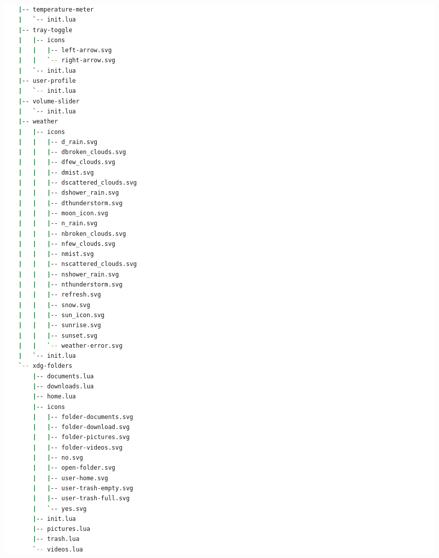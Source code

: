 ```bash
    |-- temperature-meter
    |   `-- init.lua
    |-- tray-toggle
    |   |-- icons
    |   |   |-- left-arrow.svg
    |   |   `-- right-arrow.svg
    |   `-- init.lua
    |-- user-profile
    |   `-- init.lua
    |-- volume-slider
    |   `-- init.lua
    |-- weather
    |   |-- icons
    |   |   |-- d_rain.svg
    |   |   |-- dbroken_clouds.svg
    |   |   |-- dfew_clouds.svg
    |   |   |-- dmist.svg
    |   |   |-- dscattered_clouds.svg
    |   |   |-- dshower_rain.svg
    |   |   |-- dthunderstorm.svg
    |   |   |-- moon_icon.svg
    |   |   |-- n_rain.svg
    |   |   |-- nbroken_clouds.svg
    |   |   |-- nfew_clouds.svg
    |   |   |-- nmist.svg
    |   |   |-- nscattered_clouds.svg
    |   |   |-- nshower_rain.svg
    |   |   |-- nthunderstorm.svg
    |   |   |-- refresh.svg
    |   |   |-- snow.svg
    |   |   |-- sun_icon.svg
    |   |   |-- sunrise.svg
    |   |   |-- sunset.svg
    |   |   `-- weather-error.svg
    |   `-- init.lua
    `-- xdg-folders
        |-- documents.lua
        |-- downloads.lua
        |-- home.lua
        |-- icons
        |   |-- folder-documents.svg
        |   |-- folder-download.svg
        |   |-- folder-pictures.svg
        |   |-- folder-videos.svg
        |   |-- no.svg
        |   |-- open-folder.svg
        |   |-- user-home.svg
        |   |-- user-trash-empty.svg
        |   |-- user-trash-full.svg
        |   `-- yes.svg
        |-- init.lua
        |-- pictures.lua
        |-- trash.lua
        `-- videos.lua
```
